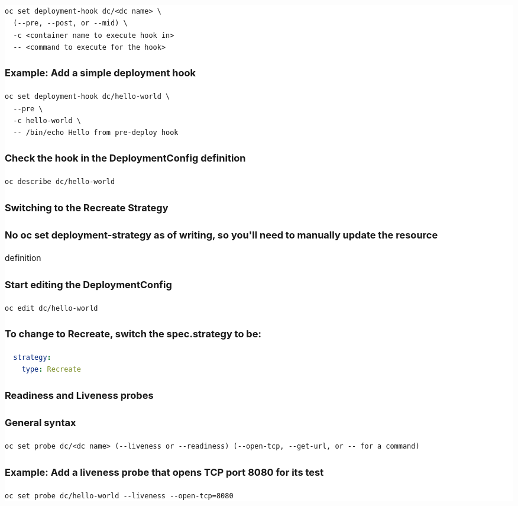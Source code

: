 ```
oc set deployment-hook dc/<dc name> \
  (--pre, --post, or --mid) \
  -c <container name to execute hook in>
  -- <command to execute for the hook>
```

### Example: Add a simple deployment hook

```
oc set deployment-hook dc/hello-world \
  --pre \
  -c hello-world \
  -- /bin/echo Hello from pre-deploy hook
```

### Check the hook in the DeploymentConfig definition

```
oc describe dc/hello-world
```

### Switching to the Recreate Strategy
### No oc set deployment-strategy as of writing, so you'll need to manually update the resource 
definition

### Start editing the DeploymentConfig

```
oc edit dc/hello-world
```

### To change to Recreate, switch the spec.strategy to be:
```yaml
  strategy:
    type: Recreate
```

### Readiness and Liveness probes

### General syntax

```
oc set probe dc/<dc name> (--liveness or --readiness) (--open-tcp, --get-url, or -- for a command)
```

### Example: Add a liveness probe that opens TCP port 8080 for its test

```
oc set probe dc/hello-world --liveness --open-tcp=8080
```
